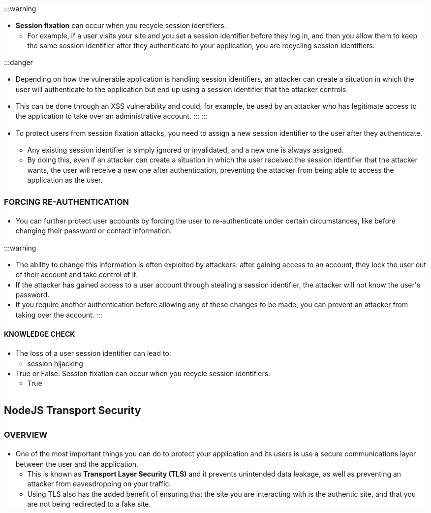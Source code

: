 :::warning

- **Session fixation** can occur when you recycle session identifiers.
  - For example, if a user visits your site and you set a session identifier before they log in, and then you allow them to keep the same session identifier after they authenticate to your application, you are recycling session identifiers.

:::danger

- Depending on how the vulnerable application is handling session identifiers, an attacker can create a situation in which the user will authenticate to the application but end up using a session identifier that the attacker controls.
- This can be done through an XSS vulnerability and could, for example, be used by an attacker who has legitimate access to the application to take over an administrative account.
  :::
  :::

- To protect users from session fixation attacks, you need to assign a new session identifier to the user after they authenticate.
  - Any existing session identifier is simply ignored or invalidated, and a new one is always assigned.
  - By doing this, even if an attacker can create a situation in which the user received the session identifier that the attacker wants, the user will receive a new one after authentication, preventing the attacker from being able to access the application as the user.

### FORCING RE-AUTHENTICATION

- You can further protect user accounts by forcing the user to re-authenticate under certain circumstances, like before changing their password or contact information.

:::warning

- The ability to change this information is often exploited by attackers: after gaining access to an account, they lock the user out of their account and take control of it.
- If the attacker has gained access to a user account through stealing a session identifier, the attacker will not know the user's password.
- If you require another authentication before allowing any of these changes to be made, you can prevent an attacker from taking over the account.
  :::

#### KNOWLEDGE CHECK

- The loss of a user session identifier can lead to:
  - session hijacking
- True or False: Session fixation can occur when you recycle session identifiers.
  - True

## NodeJS Transport Security

### OVERVIEW

- One of the most important things you can do to protect your application and its users is use a secure communications layer between the user and the application.
  - This is known as **Transport Layer Security (TLS)** and it prevents unintended data leakage, as well as preventing an attacker from eavesdropping on your traffic.
  - Using TLS also has the added benefit of ensuring that the site you are interacting with is the authentic site, and that you are not being redirected to a fake site.
